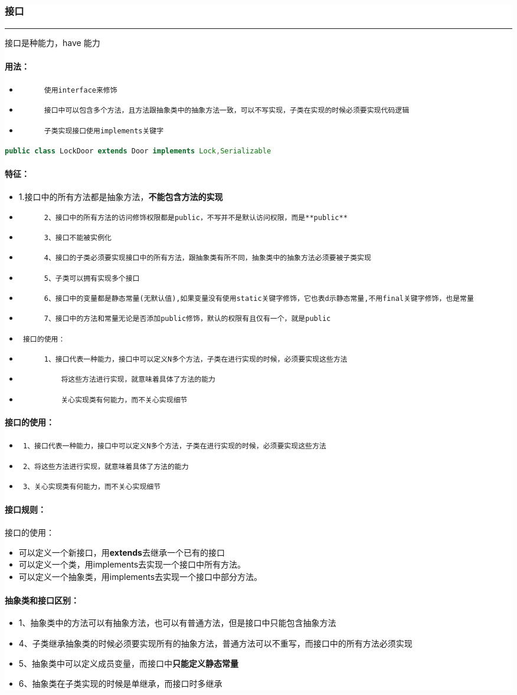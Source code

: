 



### 接口

---

接口是种能力，have 能力

#### 用法：

*           使用interface来修饰		
*           接口中可以包含多个方法，且方法跟抽象类中的抽象方法一致，可以不写实现，子类在实现的时候必须要实现代码逻辑
*           子类实现接口使用implements关键字

~~~java
public class LockDoor extends Door implements Lock,Serializable
~~~

#### 特征：

* 1.接口中的所有方法都是抽象方法，**不能包含方法的实现**

*           2、接口中的所有方法的访问修饰权限都是public，不写并不是默认访问权限，而是**public**
*           3、接口不能被实例化
*           4、接口的子类必须要实现接口中的所有方法，跟抽象类有所不同，抽象类中的抽象方法必须要被子类实现
*           5、子类可以拥有实现多个接口
*           6、接口中的变量都是静态常量(无默认值),如果变量没有使用static关键字修饰，它也表d示静态常量,不用final关键字修饰，也是常量
*           7、接口中的方法和常量无论是否添加public修饰，默认的权限有且仅有一个，就是public

*      接口的使用：
*           1、接口代表一种能力，接口中可以定义N多个方法，子类在进行实现的时候，必须要实现这些方法
*               将这些方法进行实现，就意味着具体了方法的能力
*               关心实现类有何能力，而不关心实现细节

#### 接口的使用：

*      1、接口代表一种能力，接口中可以定义N多个方法，子类在进行实现的时候，必须要实现这些方法
*      2、将这些方法进行实现，就意味着具体了方法的能力
*      3、关心实现类有何能力，而不关心实现细节

#### 接口规则：

接口的使用：

* 可以定义一个新接口，用**extends**去继承一个已有的接口
* 可以定义一个类，用implements去实现一个接口中所有方法。
* 可以定义一个抽象类，用implements去实现一个接口中部分方法。

#### 抽象类和接口区别：

* 1、抽象类中的方法可以有抽象方法，也可以有普通方法，但是接口中只能包含抽象方法

* 4、子类继承抽象类的时候必须要实现所有的抽象方法，普通方法可以不重写，而接口中的所有方法必须实现

* 5、抽象类中可以定义成员变量，而接口中**只能定义静态常量**

* 6、抽象类在子类实现的时候是单继承，而接口时多继承
